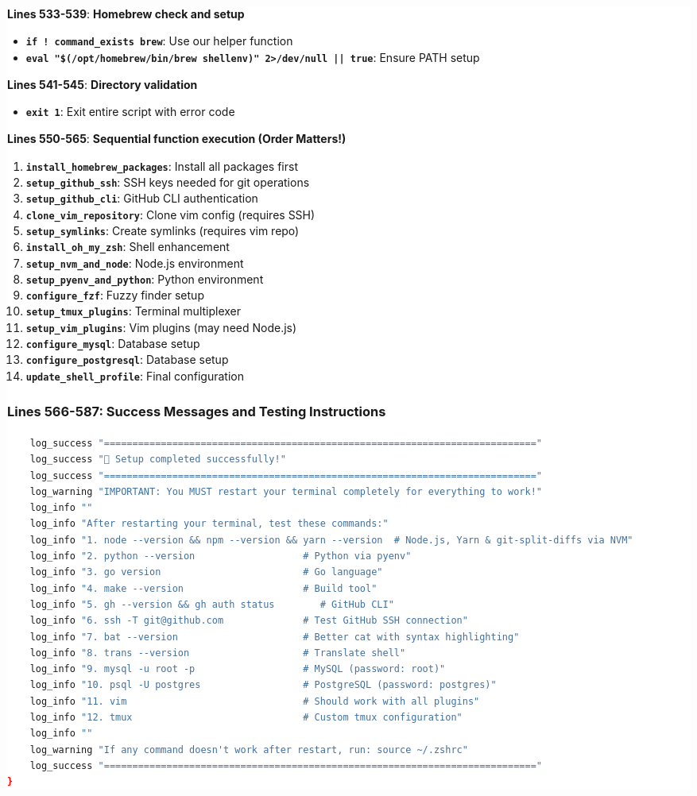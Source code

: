 
**Lines 533-539**: **Homebrew check and setup**

- **`if ! command_exists brew`**: Use our helper function
- **`eval "$(/opt/homebrew/bin/brew shellenv)" 2>/dev/null || true`**: Ensure PATH setup

**Lines 541-545**: **Directory validation**

- **`exit 1`**: Exit entire script with error code

**Lines 550-565**: **Sequential function execution (Order Matters!)**

1. **`install_homebrew_packages`**: Install all packages first
2. **`setup_github_ssh`**: SSH keys needed for git operations
3. **`setup_github_cli`**: GitHub CLI authentication
4. **`clone_vim_repository`**: Clone vim config (requires SSH)
5. **`setup_symlinks`**: Create symlinks (requires vim repo)
6. **`install_oh_my_zsh`**: Shell enhancement
7. **`setup_nvm_and_node`**: Node.js environment
8. **`setup_pyenv_and_python`**: Python environment
9. **`configure_fzf`**: Fuzzy finder setup
10. **`setup_tmux_plugins`**: Terminal multiplexer
11. **`setup_vim_plugins`**: Vim plugins (may need Node.js)
12. **`configure_mysql`**: Database setup
13. **`configure_postgresql`**: Database setup
14. **`update_shell_profile`**: Final configuration

### Lines 566-587: Success Messages and Testing Instructions

```bash
    log_success "============================================================================"
    log_success "🎉 Setup completed successfully!"
    log_success "============================================================================"
    log_warning "IMPORTANT: You MUST restart your terminal completely for everything to work!"
    log_info ""
    log_info "After restarting your terminal, test these commands:"
    log_info "1. node --version && npm --version && yarn --version  # Node.js, Yarn & git-split-diffs via NVM"
    log_info "2. python --version                   # Python via pyenv"
    log_info "3. go version                         # Go language"
    log_info "4. make --version                     # Build tool"
    log_info "5. gh --version && gh auth status        # GitHub CLI"
    log_info "6. ssh -T git@github.com              # Test GitHub SSH connection"
    log_info "7. bat --version                      # Better cat with syntax highlighting"
    log_info "8. trans --version                    # Translate shell"
    log_info "9. mysql -u root -p                   # MySQL (password: root)"
    log_info "10. psql -U postgres                  # PostgreSQL (password: postgres)"
    log_info "11. vim                               # Should work with all plugins"
    log_info "12. tmux                              # Custom tmux configuration"
    log_info ""
    log_warning "If any command doesn't work after restart, run: source ~/.zshrc"
    log_success "============================================================================"
}
```
